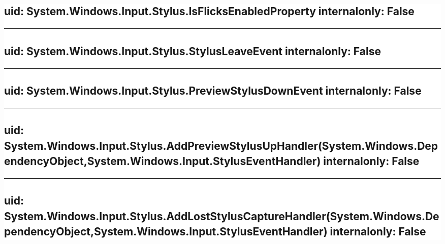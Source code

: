 uid: System.Windows.Input.Stylus.IsFlicksEnabledProperty
internalonly: False
---

---
uid: System.Windows.Input.Stylus.StylusLeaveEvent
internalonly: False
---

---
uid: System.Windows.Input.Stylus.PreviewStylusDownEvent
internalonly: False
---

---
uid: System.Windows.Input.Stylus.AddPreviewStylusUpHandler(System.Windows.DependencyObject,System.Windows.Input.StylusEventHandler)
internalonly: False
---

---
uid: System.Windows.Input.Stylus.AddLostStylusCaptureHandler(System.Windows.DependencyObject,System.Windows.Input.StylusEventHandler)
internalonly: False
---
